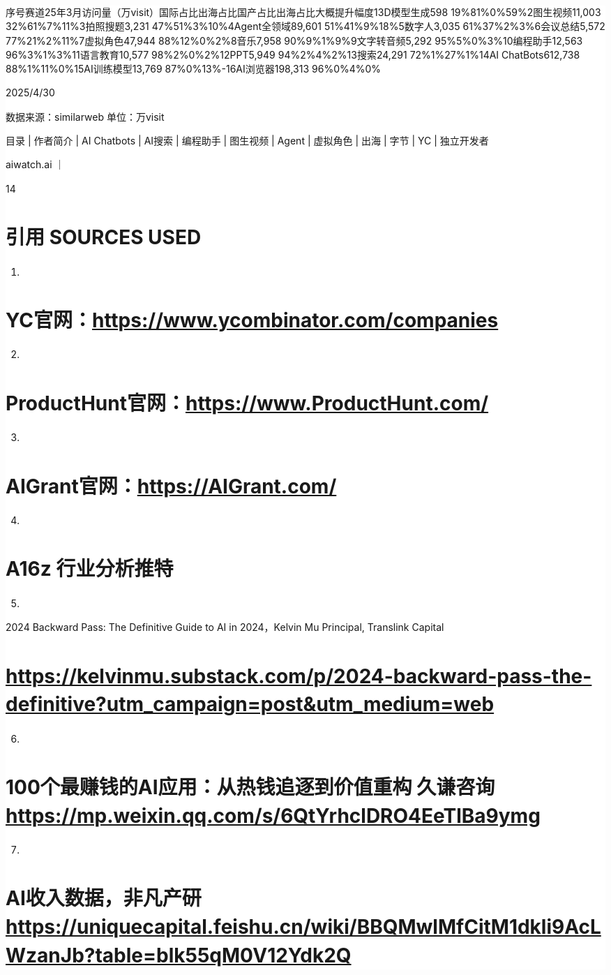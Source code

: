 序号赛道25年3月访问量（万visit）国际占比出海占比国产占比出海占比大概提升幅度13D模型生成598 19%81%0%59%2图生视频11,003 32%61%7%11%3拍照搜题3,231 47%51%3%10%4Agent全领域89,601 51%41%9%18%5数字人3,035 61%37%2%3%6会议总结5,572 77%21%2%11%7虚拟角色47,944 88%12%0%2%8音乐7,958 90%9%1%9%9文字转音频5,292 95%5%0%3%10编程助手12,563 96%3%1%3%11语言教育10,577 98%2%0%2%12PPT5,949 94%2%4%2%13搜索24,291 72%1%27%1%14AI ChatBots612,738 88%1%11%0%15AI训练模型13,769 87%0%13%-16AI浏览器198,313 96%0%4%0%

2025/4/30

数据来源：similarweb 单位：万visit

目录 | 作者简介 | AI Chatbots | AI搜索 | 编程助手 | 图生视频 | Agent | 虚拟角色 | 出海 | 字节 | YC | 独立开发者

aiwatch.ai ｜

14

# 引用 SOURCES USED

1.

# YC官网：https://www.ycombinator.com/companies

2.

# ProductHunt官网：https://www.ProductHunt.com/

3.

# AIGrant官网：https://AIGrant.com/

4.

# A16z 行业分析推特

5.

2024 Backward Pass: The Definitive Guide to AI in 2024，Kelvin Mu Principal, Translink Capital

# https://kelvinmu.substack.com/p/2024-backward-pass-the-definitive?utm_campaign=post&utm_medium=web

6.

# 100个最赚钱的AI应用：从热钱追逐到价值重构 久谦咨询 https://mp.weixin.qq.com/s/6QtYrhclDRO4EeTlBa9ymg

7.

# AI收入数据，非凡产研 https://uniquecapital.feishu.cn/wiki/BBQMwlMfCitM1dkli9AcLWzanJb?table=blk55qM0V12Ydk2Q
